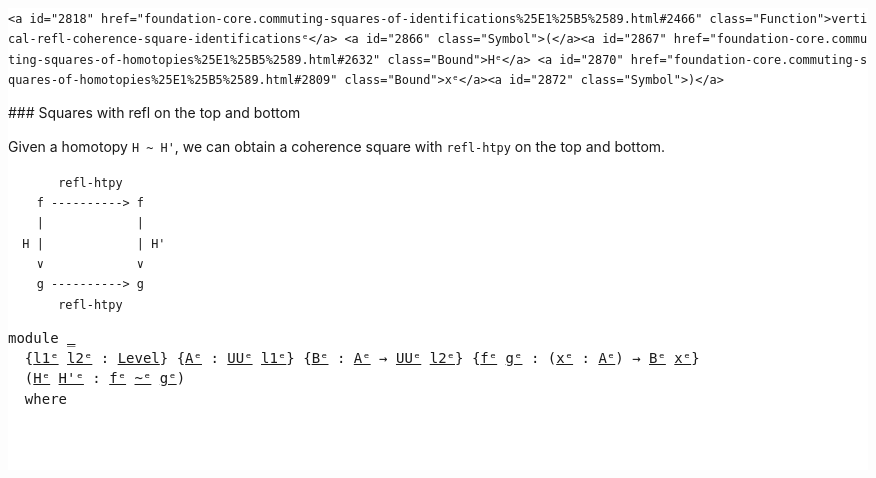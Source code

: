     <a id="2818" href="foundation-core.commuting-squares-of-identifications%25E1%25B5%2589.html#2466" class="Function">vertical-refl-coherence-square-identificationsᵉ</a> <a id="2866" class="Symbol">(</a><a id="2867" href="foundation-core.commuting-squares-of-homotopies%25E1%25B5%2589.html#2632" class="Bound">Hᵉ</a> <a id="2870" href="foundation-core.commuting-squares-of-homotopies%25E1%25B5%2589.html#2809" class="Bound">xᵉ</a><a id="2872" class="Symbol">)</a>
</pre>
### Squares with refl on the top and bottom

Given a homotopy `H ~ H'`, we can obtain a coherence square with `refl-htpy` on
the top and bottom.

```text
       refl-htpy
    f ----------> f
    |             |
  H |             | H'
    ∨             ∨
    g ----------> g
       refl-htpy
```

<pre class="Agda"><a id="3183" class="Keyword">module</a> <a id="3190" href="foundation-core.commuting-squares-of-homotopies%25E1%25B5%2589.html#3190" class="Module">_</a>
  <a id="3194" class="Symbol">{</a><a id="3195" href="foundation-core.commuting-squares-of-homotopies%25E1%25B5%2589.html#3195" class="Bound">l1ᵉ</a> <a id="3199" href="foundation-core.commuting-squares-of-homotopies%25E1%25B5%2589.html#3199" class="Bound">l2ᵉ</a> <a id="3203" class="Symbol">:</a> <a id="3205" href="Agda.Primitive.html#742" class="Postulate">Level</a><a id="3210" class="Symbol">}</a> <a id="3212" class="Symbol">{</a><a id="3213" href="foundation-core.commuting-squares-of-homotopies%25E1%25B5%2589.html#3213" class="Bound">Aᵉ</a> <a id="3216" class="Symbol">:</a> <a id="3218" href="Agda.Primitive.html#429" class="Primitive">UUᵉ</a> <a id="3222" href="foundation-core.commuting-squares-of-homotopies%25E1%25B5%2589.html#3195" class="Bound">l1ᵉ</a><a id="3225" class="Symbol">}</a> <a id="3227" class="Symbol">{</a><a id="3228" href="foundation-core.commuting-squares-of-homotopies%25E1%25B5%2589.html#3228" class="Bound">Bᵉ</a> <a id="3231" class="Symbol">:</a> <a id="3233" href="foundation-core.commuting-squares-of-homotopies%25E1%25B5%2589.html#3213" class="Bound">Aᵉ</a> <a id="3236" class="Symbol">→</a> <a id="3238" href="Agda.Primitive.html#429" class="Primitive">UUᵉ</a> <a id="3242" href="foundation-core.commuting-squares-of-homotopies%25E1%25B5%2589.html#3199" class="Bound">l2ᵉ</a><a id="3245" class="Symbol">}</a> <a id="3247" class="Symbol">{</a><a id="3248" href="foundation-core.commuting-squares-of-homotopies%25E1%25B5%2589.html#3248" class="Bound">fᵉ</a> <a id="3251" href="foundation-core.commuting-squares-of-homotopies%25E1%25B5%2589.html#3251" class="Bound">gᵉ</a> <a id="3254" class="Symbol">:</a> <a id="3256" class="Symbol">(</a><a id="3257" href="foundation-core.commuting-squares-of-homotopies%25E1%25B5%2589.html#3257" class="Bound">xᵉ</a> <a id="3260" class="Symbol">:</a> <a id="3262" href="foundation-core.commuting-squares-of-homotopies%25E1%25B5%2589.html#3213" class="Bound">Aᵉ</a><a id="3264" class="Symbol">)</a> <a id="3266" class="Symbol">→</a> <a id="3268" href="foundation-core.commuting-squares-of-homotopies%25E1%25B5%2589.html#3228" class="Bound">Bᵉ</a> <a id="3271" href="foundation-core.commuting-squares-of-homotopies%25E1%25B5%2589.html#3257" class="Bound">xᵉ</a><a id="3273" class="Symbol">}</a>
  <a id="3277" class="Symbol">(</a><a id="3278" href="foundation-core.commuting-squares-of-homotopies%25E1%25B5%2589.html#3278" class="Bound">Hᵉ</a> <a id="3281" href="foundation-core.commuting-squares-of-homotopies%25E1%25B5%2589.html#3281" class="Bound">H&#39;ᵉ</a> <a id="3285" class="Symbol">:</a> <a id="3287" href="foundation-core.commuting-squares-of-homotopies%25E1%25B5%2589.html#3248" class="Bound">fᵉ</a> <a id="3290" href="foundation-core.homotopies%25E1%25B5%2589.html#2800" class="Function Operator">~ᵉ</a> <a id="3293" href="foundation-core.commuting-squares-of-homotopies%25E1%25B5%2589.html#3251" class="Bound">gᵉ</a><a id="3295" class="Symbol">)</a>
  <a id="3299" class="Keyword">where</a>
